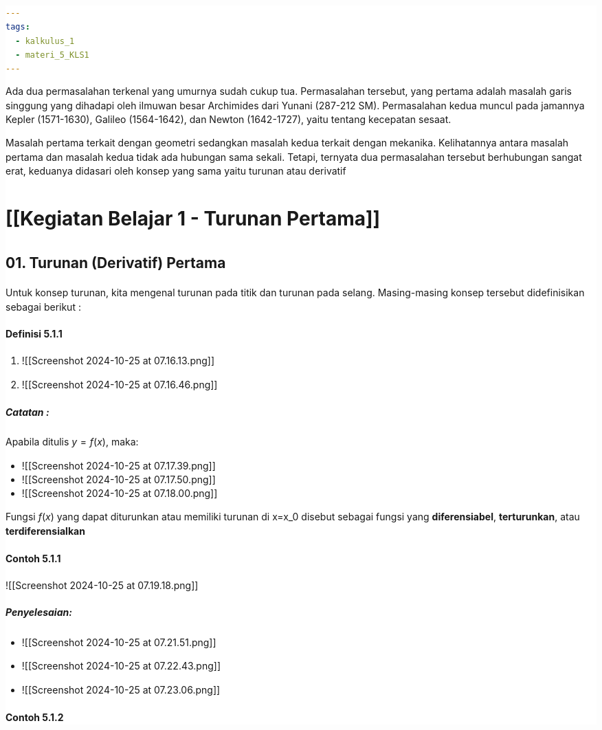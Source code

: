 ```yaml
---
tags:
  - kalkulus_1
  - materi_5_KLS1
---
```

Ada dua permasalahan terkenal yang umurnya sudah cukup tua. Permasalahan tersebut, yang pertama adalah masalah garis singgung yang dihadapi oleh ilmuwan besar Archimides dari Yunani (287-212 SM). Permasalahan kedua muncul pada jamannya Kepler (1571-1630), Galileo (1564-1642), dan Newton (1642-1727), yaitu tentang kecepatan sesaat.

Masalah pertama terkait dengan geometri sedangkan masalah kedua terkait dengan mekanika. Kelihatannya antara masalah pertama dan masalah kedua tidak ada hubungan sama sekali. Tetapi, ternyata dua permasalahan tersebut berhubungan sangat erat, keduanya didasari oleh konsep yang sama yaitu turunan atau derivatif

# [[Kegiatan Belajar 1 - Turunan Pertama]]

## 01. Turunan (Derivatif) Pertama

Untuk konsep turunan, kita mengenal turunan pada titik dan turunan pada selang. Masing-masing konsep tersebut didefinisikan sebagai berikut :

#### Definisi 5.1.1

1.  ![[Screenshot 2024-10-25 at 07.16.13.png]]
   
2. ![[Screenshot 2024-10-25 at 07.16.46.png]]

##### Catatan :

Apabila ditulis $y=f(x)$, maka:

- ![[Screenshot 2024-10-25 at 07.17.39.png]]
- ![[Screenshot 2024-10-25 at 07.17.50.png]]
- ![[Screenshot 2024-10-25 at 07.18.00.png]]

Fungsi $f(x)$ yang dapat diturunkan atau memiliki turunan di x=x_0 disebut sebagai fungsi yang **diferensiabel**, **terturunkan**, atau **terdiferensialkan** 


#### Contoh 5.1.1

![[Screenshot 2024-10-25 at 07.19.18.png]]

##### Penyelesaian:

-  ![[Screenshot 2024-10-25 at 07.21.51.png]]
  
-  ![[Screenshot 2024-10-25 at 07.22.43.png]]
- ![[Screenshot 2024-10-25 at 07.23.06.png]]

#### Contoh 5.1.2
